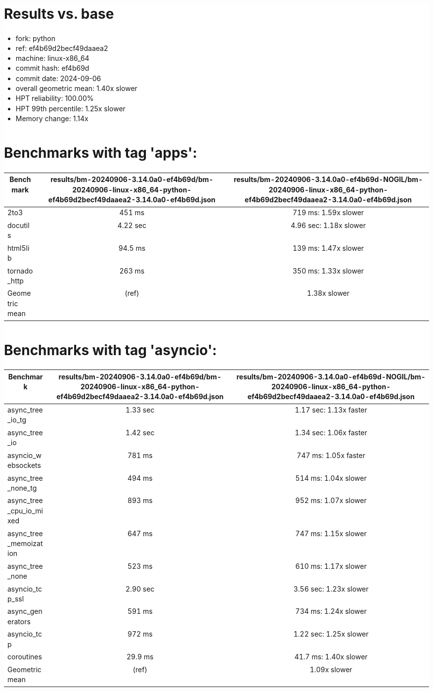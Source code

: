 # Results vs. base

- fork: python
- ref: ef4b69d2becf49daaea2
- machine: linux-x86_64
- commit hash: ef4b69d
- commit date: 2024-09-06
- overall geometric mean: 1.40x slower
- HPT reliability: 100.00%
- HPT 99th percentile: 1.25x slower
- Memory change: 1.14x

Benchmarks with tag 'apps':
===========================

| Benchmark      | results/bm-20240906-3.14.0a0-ef4b69d/bm-20240906-linux-x86_64-python-ef4b69d2becf49daaea2-3.14.0a0-ef4b69d.json | results/bm-20240906-3.14.0a0-ef4b69d-NOGIL/bm-20240906-linux-x86_64-python-ef4b69d2becf49daaea2-3.14.0a0-ef4b69d.json |
|----------------|:---------------------------------------------------------------------------------------------------------------:|:---------------------------------------------------------------------------------------------------------------------:|
| 2to3           | 451 ms                                                                                                          | 719 ms: 1.59x slower                                                                                                  |
| docutils       | 4.22 sec                                                                                                        | 4.96 sec: 1.18x slower                                                                                                |
| html5lib       | 94.5 ms                                                                                                         | 139 ms: 1.47x slower                                                                                                  |
| tornado_http   | 263 ms                                                                                                          | 350 ms: 1.33x slower                                                                                                  |
| Geometric mean | (ref)                                                                                                           | 1.38x slower                                                                                                          |

Benchmarks with tag 'asyncio':
==============================

| Benchmark               | results/bm-20240906-3.14.0a0-ef4b69d/bm-20240906-linux-x86_64-python-ef4b69d2becf49daaea2-3.14.0a0-ef4b69d.json | results/bm-20240906-3.14.0a0-ef4b69d-NOGIL/bm-20240906-linux-x86_64-python-ef4b69d2becf49daaea2-3.14.0a0-ef4b69d.json |
|-------------------------|:---------------------------------------------------------------------------------------------------------------:|:---------------------------------------------------------------------------------------------------------------------:|
| async_tree_io_tg        | 1.33 sec                                                                                                        | 1.17 sec: 1.13x faster                                                                                                |
| async_tree_io           | 1.42 sec                                                                                                        | 1.34 sec: 1.06x faster                                                                                                |
| asyncio_websockets      | 781 ms                                                                                                          | 747 ms: 1.05x faster                                                                                                  |
| async_tree_none_tg      | 494 ms                                                                                                          | 514 ms: 1.04x slower                                                                                                  |
| async_tree_cpu_io_mixed | 893 ms                                                                                                          | 952 ms: 1.07x slower                                                                                                  |
| async_tree_memoization  | 647 ms                                                                                                          | 747 ms: 1.15x slower                                                                                                  |
| async_tree_none         | 523 ms                                                                                                          | 610 ms: 1.17x slower                                                                                                  |
| asyncio_tcp_ssl         | 2.90 sec                                                                                                        | 3.56 sec: 1.23x slower                                                                                                |
| async_generators        | 591 ms                                                                                                          | 734 ms: 1.24x slower                                                                                                  |
| asyncio_tcp             | 972 ms                                                                                                          | 1.22 sec: 1.25x slower                                                                                                |
| coroutines              | 29.9 ms                                                                                                         | 41.7 ms: 1.40x slower                                                                                                 |
| Geometric mean          | (ref)                                                                                                           | 1.09x slower                                                                                                          |
